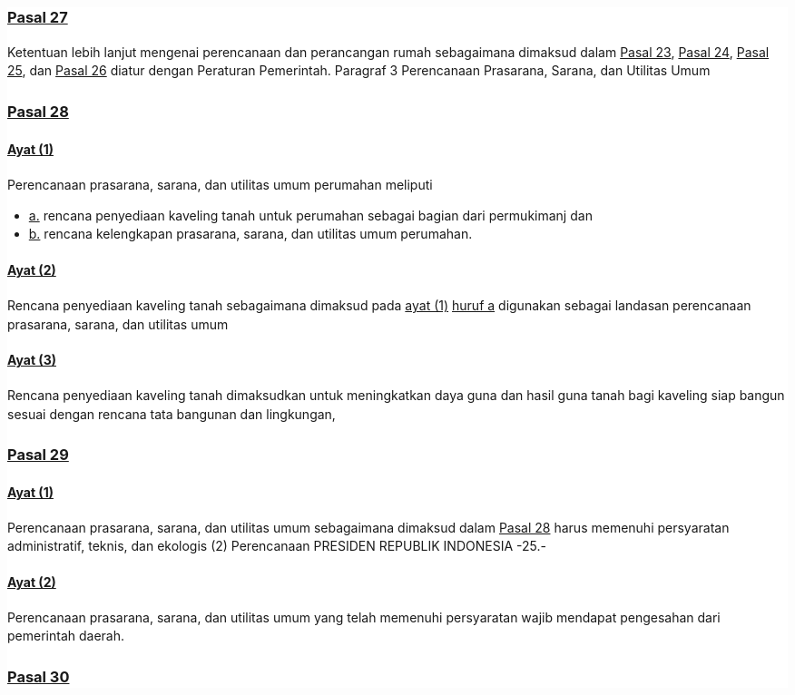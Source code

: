 
### [Pasal 27](http://example.org/legal/document/uu/2011/1/pasal/0027)
Ketentuan lebih lanjut mengenai perencanaan dan perancangan rumah sebagaimana dimaksud dalam [Pasal 23](http://example.org/legal/document/uu/2011/1/pasal/0023), [Pasal 24](http://example.org/legal/document/uu/2011/1/pasal/0024), [Pasal 25](http://example.org/legal/document/uu/2011/1/pasal/0025), dan [Pasal 26](http://example.org/legal/document/uu/2011/1/pasal/0026) diatur dengan Peraturan Pemerintah. Paragraf 3 Perencanaan Prasarana, Sarana, dan Utilitas Umum


### [Pasal 28](http://example.org/legal/document/uu/2011/1/pasal/0028)

#### [Ayat (1)](http://example.org/legal/document/uu/2011/1/pasal/0028/version/20110112/ayat/0001)
Perencanaan prasarana, sarana, dan utilitas umum perumahan meliputi
* [a.](http://example.org/legal/document/uu/2011/1/pasal/0028/version/20110112/ayat/0001/point/a) rencana penyediaan kaveling tanah untuk perumahan sebagai bagian dari permukimanj dan
* [b.](http://example.org/legal/document/uu/2011/1/pasal/0028/version/20110112/ayat/0001/point/b) rencana kelengkapan prasarana, sarana, dan utilitas umum perumahan.

#### [Ayat (2)](http://example.org/legal/document/uu/2011/1/pasal/0028/version/20110112/ayat/0002)
Rencana penyediaan kaveling tanah sebagaimana dimaksud pada [ayat (1)](http://example.org/legal/document/uu/2011/1/pasal/0028/version/20110112/ayat/0001) [huruf a](http://example.org/legal/document/uu/2011/1/pasal/0028/version/20110112/point/a) digunakan sebagai landasan perencanaan prasarana, sarana, dan utilitas umum

#### [Ayat (3)](http://example.org/legal/document/uu/2011/1/pasal/0028/version/20110112/ayat/0003)
Rencana penyediaan kaveling tanah dimaksudkan untuk meningkatkan daya guna dan hasil guna tanah bagi kaveling siap bangun sesuai dengan rencana tata bangunan dan lingkungan,


### [Pasal 29](http://example.org/legal/document/uu/2011/1/pasal/0029)

#### [Ayat (1)](http://example.org/legal/document/uu/2011/1/pasal/0029/version/20110112/ayat/0001)
Perencanaan prasarana, sarana, dan utilitas umum sebagaimana dimaksud dalam [Pasal 28](http://example.org/legal/document/uu/2011/1/pasal/0028) harus memenuhi persyaratan administratif, teknis, dan ekologis (2) Perencanaan PRESIDEN REPUBLIK INDONESIA -25.-

#### [Ayat (2)](http://example.org/legal/document/uu/2011/1/pasal/0029/version/20110112/ayat/0002)
Perencanaan prasarana, sarana, dan utilitas umum yang telah memenuhi persyaratan wajib mendapat pengesahan dari pemerintah daerah.


### [Pasal 30](http://example.org/legal/document/uu/2011/1/pasal/0030)
